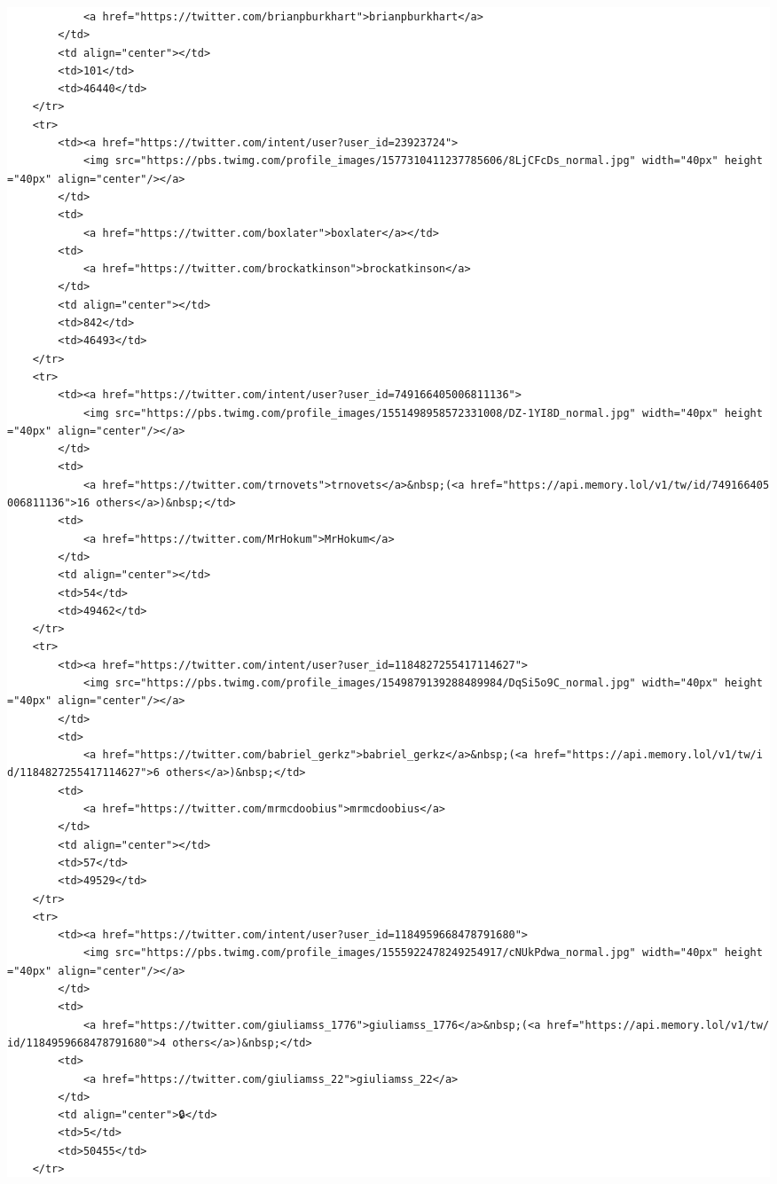                 <a href="https://twitter.com/brianpburkhart">brianpburkhart</a>
            </td>
            <td align="center"></td>
            <td>101</td>
            <td>46440</td>
        </tr>
        <tr>
            <td><a href="https://twitter.com/intent/user?user_id=23923724">
                <img src="https://pbs.twimg.com/profile_images/1577310411237785606/8LjCFcDs_normal.jpg" width="40px" height="40px" align="center"/></a>
            </td>
            <td>
                <a href="https://twitter.com/boxlater">boxlater</a></td>
            <td>
                <a href="https://twitter.com/brockatkinson">brockatkinson</a>
            </td>
            <td align="center"></td>
            <td>842</td>
            <td>46493</td>
        </tr>
        <tr>
            <td><a href="https://twitter.com/intent/user?user_id=749166405006811136">
                <img src="https://pbs.twimg.com/profile_images/1551498958572331008/DZ-1YI8D_normal.jpg" width="40px" height="40px" align="center"/></a>
            </td>
            <td>
                <a href="https://twitter.com/trnovets">trnovets</a>&nbsp;(<a href="https://api.memory.lol/v1/tw/id/749166405006811136">16 others</a>)&nbsp;</td>
            <td>
                <a href="https://twitter.com/MrHokum">MrHokum</a>
            </td>
            <td align="center"></td>
            <td>54</td>
            <td>49462</td>
        </tr>
        <tr>
            <td><a href="https://twitter.com/intent/user?user_id=1184827255417114627">
                <img src="https://pbs.twimg.com/profile_images/1549879139288489984/DqSi5o9C_normal.jpg" width="40px" height="40px" align="center"/></a>
            </td>
            <td>
                <a href="https://twitter.com/babriel_gerkz">babriel_gerkz</a>&nbsp;(<a href="https://api.memory.lol/v1/tw/id/1184827255417114627">6 others</a>)&nbsp;</td>
            <td>
                <a href="https://twitter.com/mrmcdoobius">mrmcdoobius</a>
            </td>
            <td align="center"></td>
            <td>57</td>
            <td>49529</td>
        </tr>
        <tr>
            <td><a href="https://twitter.com/intent/user?user_id=1184959668478791680">
                <img src="https://pbs.twimg.com/profile_images/1555922478249254917/cNUkPdwa_normal.jpg" width="40px" height="40px" align="center"/></a>
            </td>
            <td>
                <a href="https://twitter.com/giuliamss_1776">giuliamss_1776</a>&nbsp;(<a href="https://api.memory.lol/v1/tw/id/1184959668478791680">4 others</a>)&nbsp;</td>
            <td>
                <a href="https://twitter.com/giuliamss_22">giuliamss_22</a>
            </td>
            <td align="center">🔒</td>
            <td>5</td>
            <td>50455</td>
        </tr>